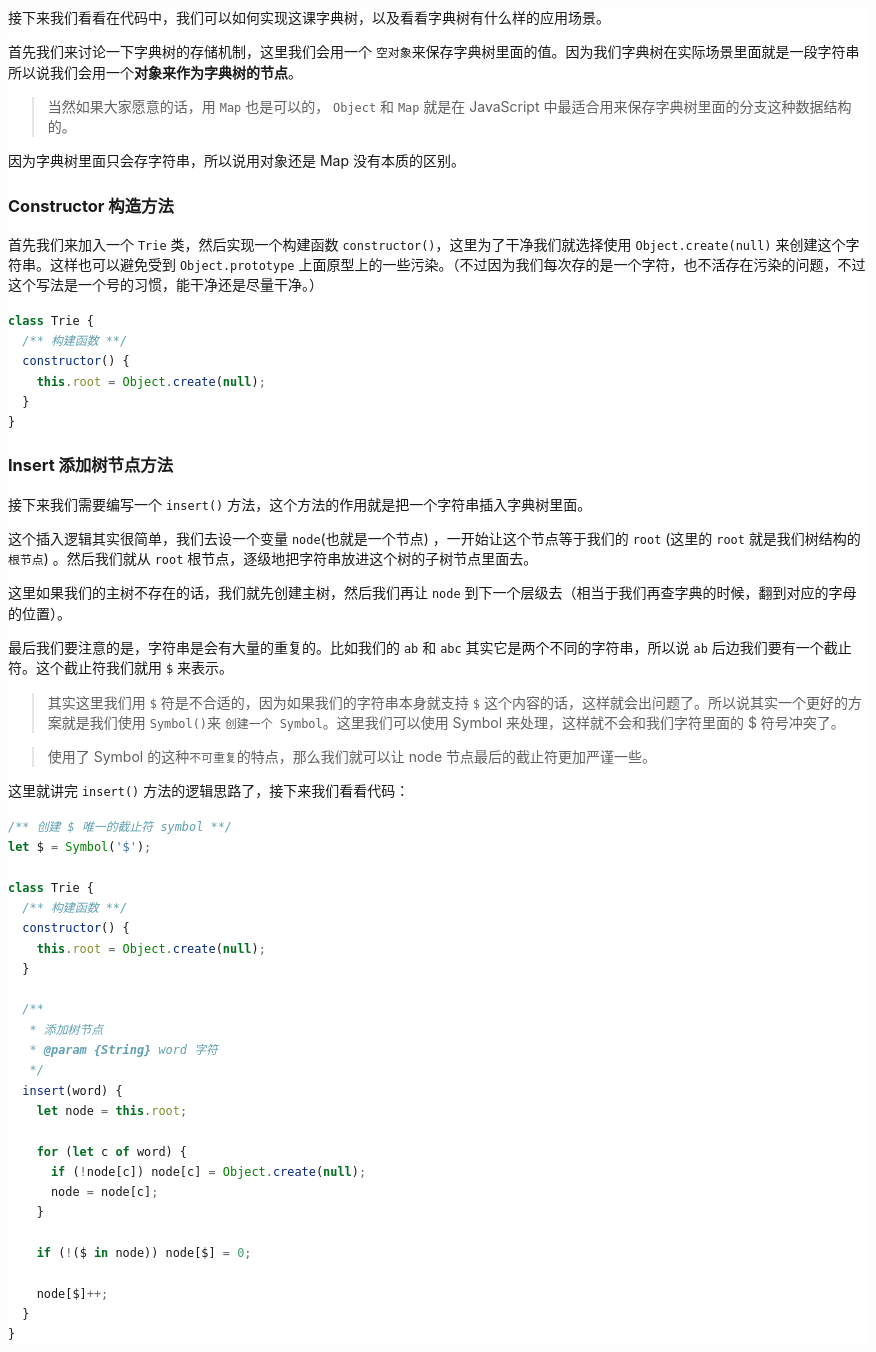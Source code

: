 接下来我们看看在代码中，我们可以如何实现这课字典树，以及看看字典树有什么样的应用场景。

首先我们来讨论一下字典树的存储机制，这里我们会用一个 `空对象`来保存字典树里面的值。因为我们字典树在实际场景里面就是一段字符串所以说我们会用一个**对象来作为字典树的节点**。

> 当然如果大家愿意的话，用 `Map` 也是可以的， `Object` 和 `Map` 就是在 JavaScript 中最适合用来保存字典树里面的分支这种数据结构的。

因为字典树里面只会存字符串，所以说用对象还是 Map 没有本质的区别。

### Constructor 构造方法

首先我们来加入一个 `Trie` 类，然后实现一个构建函数 `constructor()`，这里为了干净我们就选择使用 `Object.create(null)` 来创建这个字符串。这样也可以避免受到 `Object.prototype` 上面原型上的一些污染。（不过因为我们每次存的是一个字符，也不活存在污染的问题，不过这个写法是一个号的习惯，能干净还是尽量干净。）

```javascript
class Trie {
  /** 构建函数 **/
  constructor() {
    this.root = Object.create(null);
  }
}
```

### Insert 添加树节点方法

接下来我们需要编写一个 `insert()` 方法，这个方法的作用就是把一个字符串插入字典树里面。

这个插入逻辑其实很简单，我们去设一个变量 `node`(也就是一个节点) ，一开始让这个节点等于我们的 `root` (这里的 `root` 就是我们树结构的`根节点`) 。然后我们就从 `root` 根节点，逐级地把字符串放进这个树的子树节点里面去。

这里如果我们的主树不存在的话，我们就先创建主树，然后我们再让 `node` 到下一个层级去（相当于我们再查字典的时候，翻到对应的字母的位置）。

最后我们要注意的是，字符串是会有大量的重复的。比如我们的 `ab` 和 `abc` 其实它是两个不同的字符串，所以说 `ab` 后边我们要有一个截止符。这个截止符我们就用 `$` 来表示。

> 其实这里我们用 `$` 符是不合适的，因为如果我们的字符串本身就支持 `$` 这个内容的话，这样就会出问题了。所以说其实一个更好的方案就是我们使用 `Symbol()`来 `创建一个 Symbol`。这里我们可以使用 Symbol 来处理，这样就不会和我们字符里面的 \$ 符号冲突了。

> 使用了 Symbol 的这种`不可重复`的特点，那么我们就可以让 node 节点最后的截止符更加严谨一些。

这里就讲完 `insert()` 方法的逻辑思路了，接下来我们看看代码：

```javascript
/** 创建 $ 唯一的截止符 symbol **/
let $ = Symbol('$');

class Trie {
  /** 构建函数 **/
  constructor() {
    this.root = Object.create(null);
  }

  /**
   * 添加树节点
   * @param {String} word 字符
   */
  insert(word) {
    let node = this.root;

    for (let c of word) {
      if (!node[c]) node[c] = Object.create(null);
      node = node[c];
    }

    if (!($ in node)) node[$] = 0;

    node[$]++;
  }
}
```
